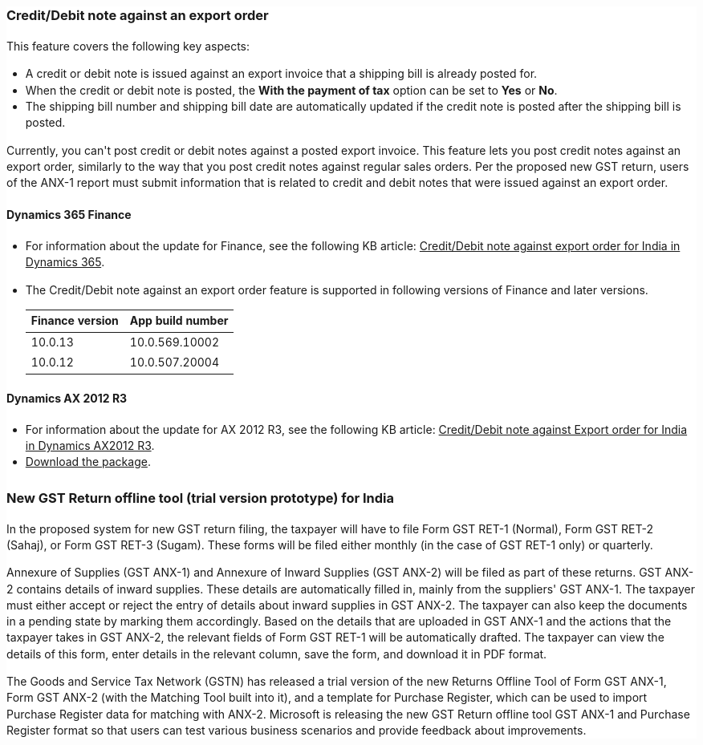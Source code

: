 ### Credit/Debit note against an export order

This feature covers the following key aspects:

- A credit or debit note is issued against an export invoice that a shipping bill is already posted for.
- When the credit or debit note is posted, the **With the payment of tax** option can be set to **Yes** or **No**.
- The shipping bill number and shipping bill date are automatically updated if the credit note is posted after the shipping bill is posted.

Currently, you can't post credit or debit notes against a posted export invoice. This feature lets you post credit notes against an export order, similarly to the way that you post credit notes against regular sales orders. Per the proposed new GST return, users of the ANX-1 report must submit information that is related to credit and debit notes that were issued against an export order.

#### Dynamics 365 Finance

- For information about the update for Finance, see the following KB article: [Credit/Debit note against export order for India in Dynamics 365](https://support.microsoft.com/help/4561923).
- The Credit/Debit note against an export order feature is supported in following versions of Finance and later versions.

    | Finance version | App build number |
    |-----------------|------------------|
    | 10.0.13         | 10.0.569.10002   |
    | 10.0.12         | 10.0.507.20004   |

#### Dynamics AX 2012 R3

- For information about the update for AX 2012 R3, see the following KB article: [Credit/Debit note against Export order for India in Dynamics AX2012 R3](https://support.microsoft.com/help/4579851).
- [Download the package](https://fix.lcs.dynamics.com/Issue/Details?bugId=3982391).

### New GST Return offline tool (trial version prototype) for India

In the proposed system for new GST return filing, the taxpayer will have to file Form GST RET-1 (Normal), Form GST RET-2 (Sahaj), or Form GST RET-3 (Sugam). These forms will be filed either monthly (in the case of GST RET-1 only) or quarterly.

Annexure of Supplies (GST ANX-1) and Annexure of Inward Supplies (GST ANX-2) will be filed as part of these returns. GST ANX-2 contains details of inward supplies. These details are automatically filled in, mainly from the suppliers' GST ANX-1. The taxpayer must either accept or reject the entry of details about inward supplies in GST ANX-2. The taxpayer can also keep the documents in a pending state by marking them accordingly. Based on the details that are uploaded in GST ANX-1 and the actions that the taxpayer takes in GST ANX-2, the relevant fields of Form GST RET-1 will be automatically drafted. The taxpayer can view the details of this form, enter details in the relevant column, save the form, and download it in PDF format.

The Goods and Service Tax Network (GSTN) has released a trial version of the new Returns Offline Tool of Form GST ANX-1, Form GST ANX-2 (with the Matching Tool built into it), and a template for Purchase Register, which can be used to import Purchase Register data for matching with ANX-2. Microsoft is releasing the new GST Return offline tool GST ANX-1 and Purchase Register format so that users can test various business scenarios and provide feedback about improvements.
